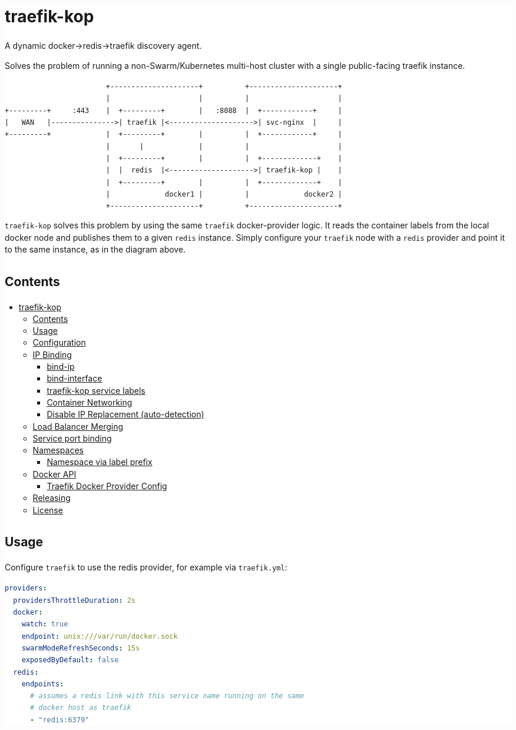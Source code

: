 # traefik-kop

A dynamic docker->redis->traefik discovery agent.

Solves the problem of running a non-Swarm/Kubernetes multi-host cluster with a
single public-facing traefik instance.

```text
                        +---------------------+          +---------------------+
                        |                     |          |                     |
+---------+     :443    |  +---------+        |   :8088  |  +------------+     |
|   WAN   |--------------->| traefik |<-------------------->| svc-nginx  |     |
+---------+             |  +---------+        |          |  +------------+     |
                        |       |             |          |                     |
                        |  +---------+        |          |  +-------------+    |
                        |  |  redis  |<-------------------->| traefik-kop |    |
                        |  +---------+        |          |  +-------------+    |
                        |             docker1 |          |             docker2 |
                        +---------------------+          +---------------------+
```

`traefik-kop` solves this problem by using the same `traefik` docker-provider
logic. It reads the container labels from the local docker node and publishes
them to a given `redis` instance. Simply configure your `traefik` node with a
`redis` provider and point it to the same instance, as in the diagram above.

## Contents

- [traefik-kop](#traefik-kop)
  - [Contents](#contents)
  - [Usage](#usage)
  - [Configuration](#configuration)
  - [IP Binding](#ip-binding)
    - [bind-ip](#bind-ip)
    - [bind-interface](#bind-interface)
    - [traefik-kop service labels](#traefik-kop-service-labels)
    - [Container Networking](#container-networking)
    - [Disable IP Replacement (auto-detection)](#disable-ip-replacement-auto-detection)
  - [Load Balancer Merging](#load-balancer-merging)
  - [Service port binding](#service-port-binding)
  - [Namespaces](#namespaces)
    - [Namespace via label prefix](#namespace-via-label-prefix)
  - [Docker API](#docker-api)
    - [Traefik Docker Provider Config](#traefik-docker-provider-config)
  - [Releasing](#releasing)
  - [License](#license)

## Usage

Configure `traefik` to use the redis provider, for example via `traefik.yml`:

```yaml
providers:
  providersThrottleDuration: 2s
  docker:
    watch: true
    endpoint: unix:///var/run/docker.sock
    swarmModeRefreshSeconds: 15s
    exposedByDefault: false
  redis:
    endpoints:
      # assumes a redis link with this service name running on the same
      # docker host as traefik
      - "redis:6379"
```